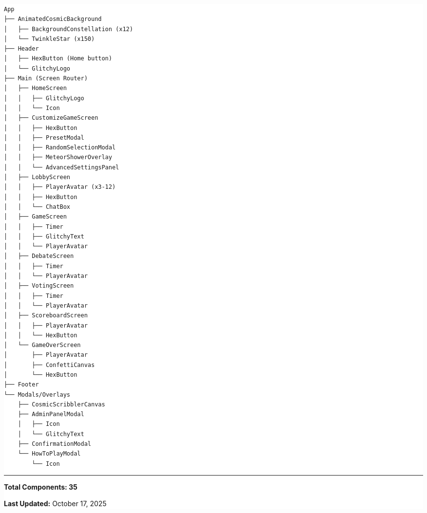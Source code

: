 ```
App
├── AnimatedCosmicBackground
│   ├── BackgroundConstellation (x12)
│   └── TwinkleStar (x150)
├── Header
│   ├── HexButton (Home button)
│   └── GlitchyLogo
├── Main (Screen Router)
│   ├── HomeScreen
│   │   ├── GlitchyLogo
│   │   └── Icon
│   ├── CustomizeGameScreen
│   │   ├── HexButton
│   │   ├── PresetModal
│   │   ├── RandomSelectionModal
│   │   ├── MeteorShowerOverlay
│   │   └── AdvancedSettingsPanel
│   ├── LobbyScreen
│   │   ├── PlayerAvatar (x3-12)
│   │   ├── HexButton
│   │   └── ChatBox
│   ├── GameScreen
│   │   ├── Timer
│   │   ├── GlitchyText
│   │   └── PlayerAvatar
│   ├── DebateScreen
│   │   ├── Timer
│   │   └── PlayerAvatar
│   ├── VotingScreen
│   │   ├── Timer
│   │   └── PlayerAvatar
│   ├── ScoreboardScreen
│   │   ├── PlayerAvatar
│   │   └── HexButton
│   └── GameOverScreen
│       ├── PlayerAvatar
│       ├── ConfettiCanvas
│       └── HexButton
├── Footer
└── Modals/Overlays
    ├── CosmicScribblerCanvas
    ├── AdminPanelModal
    │   ├── Icon
    │   └── GlitchyText
    ├── ConfirmationModal
    └── HowToPlayModal
        └── Icon
```

---

**Total Components: 35**

**Last Updated:** October 17, 2025
